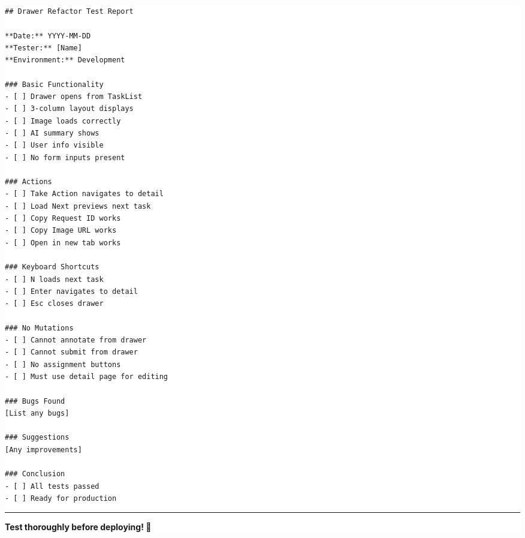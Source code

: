 ```
## Drawer Refactor Test Report

**Date:** YYYY-MM-DD
**Tester:** [Name]
**Environment:** Development

### Basic Functionality
- [ ] Drawer opens from TaskList
- [ ] 3-column layout displays
- [ ] Image loads correctly
- [ ] AI summary shows
- [ ] User info visible
- [ ] No form inputs present

### Actions
- [ ] Take Action navigates to detail
- [ ] Load Next previews next task
- [ ] Copy Request ID works
- [ ] Copy Image URL works
- [ ] Open in new tab works

### Keyboard Shortcuts
- [ ] N loads next task
- [ ] Enter navigates to detail
- [ ] Esc closes drawer

### No Mutations
- [ ] Cannot annotate from drawer
- [ ] Cannot submit from drawer
- [ ] No assignment buttons
- [ ] Must use detail page for editing

### Bugs Found
[List any bugs]

### Suggestions
[Any improvements]

### Conclusion
- [ ] All tests passed
- [ ] Ready for production
```

---

**Test thoroughly before deploying! 🚀**

